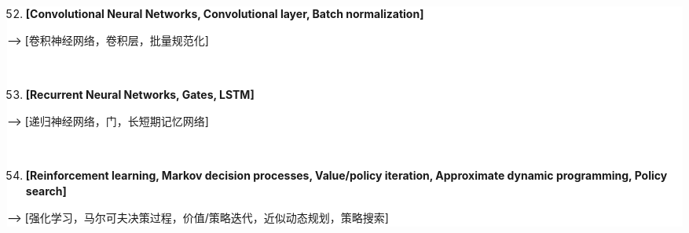 52. **[Convolutional Neural Networks, Convolutional layer, Batch normalization]**

&#10230; [卷积神经网络，卷积层，批量规范化]

<br>

53. **[Recurrent Neural Networks, Gates, LSTM]**

&#10230; [递归神经网络，门，长短期记忆网络]

<br>

54. **[Reinforcement learning, Markov decision processes, Value/policy iteration, Approximate dynamic programming, Policy search]**

&#10230; [强化学习，马尔可夫决策过程，价值/策略迭代，近似动态规划，策略搜索]
